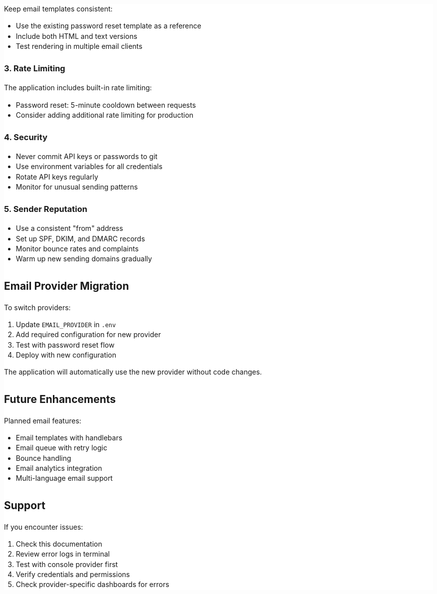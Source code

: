 Keep email templates consistent:
- Use the existing password reset template as a reference
- Include both HTML and text versions
- Test rendering in multiple email clients

### 3. Rate Limiting

The application includes built-in rate limiting:
- Password reset: 5-minute cooldown between requests
- Consider adding additional rate limiting for production

### 4. Security

- Never commit API keys or passwords to git
- Use environment variables for all credentials
- Rotate API keys regularly
- Monitor for unusual sending patterns

### 5. Sender Reputation

- Use a consistent "from" address
- Set up SPF, DKIM, and DMARC records
- Monitor bounce rates and complaints
- Warm up new sending domains gradually

## Email Provider Migration

To switch providers:

1. Update `EMAIL_PROVIDER` in `.env`
2. Add required configuration for new provider
3. Test with password reset flow
4. Deploy with new configuration

The application will automatically use the new provider without code changes.

## Future Enhancements

Planned email features:
- Email templates with handlebars
- Email queue with retry logic
- Bounce handling
- Email analytics integration
- Multi-language email support

## Support

If you encounter issues:
1. Check this documentation
2. Review error logs in terminal
3. Test with console provider first
4. Verify credentials and permissions
5. Check provider-specific dashboards for errors